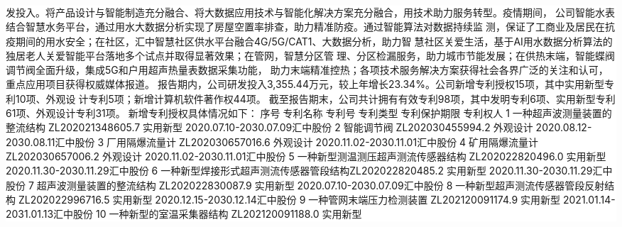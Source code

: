 发投入。将产品设计与智能制造充分融合、将大数据应用技术与智能化解决方案充分融合，用技术助力服务转型。疫情期间，
公司智能水表结合智慧水务平台，通过用水大数据分析实现了房屋空置率排查，助力精准防疫。通过智能算法对数据持续监
测，保证了工商业及居民在抗疫期间的用水安全；在社区，汇中智慧社区供水平台融合4G/5G/CAT1、大数据分析，助力智
慧社区关爱生活，基于AI用水数据分析算法的独居老人关爱智能平台落地多个试点并取得显著效果；在管网，智慧分区管
理、分区检漏服务，助力城市节能发展；在供热末端，智能蝶阀调节阀全面升级，集成5G和户用超声热量表数据采集功能，
助力末端精准控热；各项技术服务解决方案获得社会各界广泛的关注和认可，重点应用项目获得权威媒体报道。
报告期内，公司研发投入3,355.44万元，较上年增长23.34%。公司新增专利授权15项，其中实用新型专利10项、外观设
计专利5项；新增计算机软件著作权44项。
截至报告期末，公司共计拥有有效专利98项，其中发明专利6项、实用新型专利61项、外观设计专利31项。
新增专利授权具体情况如下：
序号
专利名称
专利号
专利类型
专利保护期限
专利权人
1
一种超声波测量装置的整流结构
ZL202021348605.7
实用新型
2020.07.10-2030.07.09汇中股份
2
智能调节阀
ZL202030455994.2
外观设计
2020.08.12-2030.08.11汇中股份
3
厂用隔爆流量计
ZL202030657016.6
外观设计
2020.11.02-2030.11.01汇中股份
4
矿用隔爆流量计
ZL202030657006.2
外观设计
2020.11.02-2030.11.01汇中股份
5
一种新型测温测压超声测流传感器结构
ZL202022820496.0
实用新型
2020.11.30-2030.11.29汇中股份
6
一种新型焊接形式超声测流传感器管段结构ZL202022820485.2
实用新型
2020.11.30-2030.11.29汇中股份
7
超声波测量装置的整流结构
ZL202022830087.9
实用新型
2020.07.10-2030.07.09汇中股份
8
一种新型超声测流传感器管段反射结构
ZL202022996716.5
实用新型
2020.12.15-2030.12.14汇中股份
9
一种管网末端压力检测装置
ZL202120091174.9
实用新型
2021.01.14-2031.01.13汇中股份
10
一种新型的室温采集器结构
ZL202120091188.0
实用新型